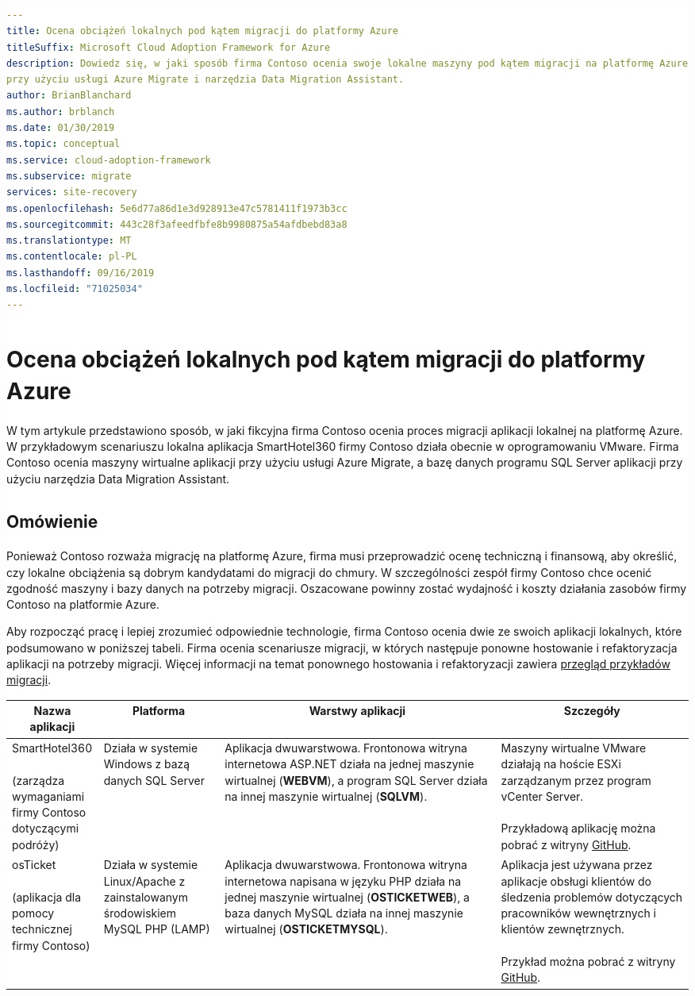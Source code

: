 ```yaml
---
title: Ocena obciążeń lokalnych pod kątem migracji do platformy Azure
titleSuffix: Microsoft Cloud Adoption Framework for Azure
description: Dowiedz się, w jaki sposób firma Contoso ocenia swoje lokalne maszyny pod kątem migracji na platformę Azure przy użyciu usługi Azure Migrate i narzędzia Data Migration Assistant.
author: BrianBlanchard
ms.author: brblanch
ms.date: 01/30/2019
ms.topic: conceptual
ms.service: cloud-adoption-framework
ms.subservice: migrate
services: site-recovery
ms.openlocfilehash: 5e6d77a86d1e3d928913e47c5781411f1973b3cc
ms.sourcegitcommit: 443c28f3afeedfbfe8b9980875a54afdbebd83a8
ms.translationtype: MT
ms.contentlocale: pl-PL
ms.lasthandoff: 09/16/2019
ms.locfileid: "71025034"
---
```

# <a name="assess-on-premises-workloads-for-migration-to-azure"></a>Ocena obciążeń lokalnych pod kątem migracji do platformy Azure

W tym artykule przedstawiono sposób, w jaki fikcyjna firma Contoso ocenia proces migracji aplikacji lokalnej na platformę Azure. W przykładowym scenariuszu lokalna aplikacja SmartHotel360 firmy Contoso działa obecnie w oprogramowaniu VMware. Firma Contoso ocenia maszyny wirtualne aplikacji przy użyciu usługi Azure Migrate, a bazę danych programu SQL Server aplikacji przy użyciu narzędzia Data Migration Assistant.

## <a name="overview"></a>Omówienie

Ponieważ Contoso rozważa migrację na platformę Azure, firma musi przeprowadzić ocenę techniczną i finansową, aby określić, czy lokalne obciążenia są dobrym kandydatami do migracji do chmury. W szczególności zespół firmy Contoso chce ocenić zgodność maszyny i bazy danych na potrzeby migracji. Oszacowane powinny zostać wydajność i koszty działania zasobów firmy Contoso na platformie Azure.

Aby rozpocząć pracę i lepiej zrozumieć odpowiednie technologie, firma Contoso ocenia dwie ze swoich aplikacji lokalnych, które podsumowano w poniższej tabeli. Firma ocenia scenariusze migracji, w których następuje ponowne hostowanie i refaktoryzacja aplikacji na potrzeby migracji. Więcej informacji na temat ponownego hostowania i refaktoryzacji zawiera [przegląd przykładów migracji](./contoso-migration-overview.md).



Nazwa aplikacji | Platforma | Warstwy aplikacji | Szczegóły
--- | --- | --- | ---
SmartHotel360<br/><br/> (zarządza wymaganiami firmy Contoso dotyczącymi podróży) | Działa w systemie Windows z bazą danych SQL Server | Aplikacja dwuwarstwowa. Frontonowa witryna internetowa ASP.NET działa na jednej maszynie wirtualnej (**WEBVM**), a program SQL Server działa na innej maszynie wirtualnej (**SQLVM**). | Maszyny wirtualne VMware działają na hoście ESXi zarządzanym przez program vCenter Server.<br/><br/> Przykładową aplikację można pobrać z witryny [GitHub](https://github.com/Microsoft/SmartHotel360).
osTicket<br/><br/> (aplikacja dla pomocy technicznej firmy Contoso) | Działa w systemie Linux/Apache z zainstalowanym środowiskiem MySQL PHP (LAMP) | Aplikacja dwuwarstwowa. Frontonowa witryna internetowa napisana w języku PHP działa na jednej maszynie wirtualnej (**OSTICKETWEB**), a baza danych MySQL działa na innej maszynie wirtualnej (**OSTICKETMYSQL**). | Aplikacja jest używana przez aplikacje obsługi klientów do śledzenia problemów dotyczących pracowników wewnętrznych i klientów zewnętrznych.<br/><br/> Przykład można pobrać z witryny [GitHub](https://github.com/osTicket/osTicket).
